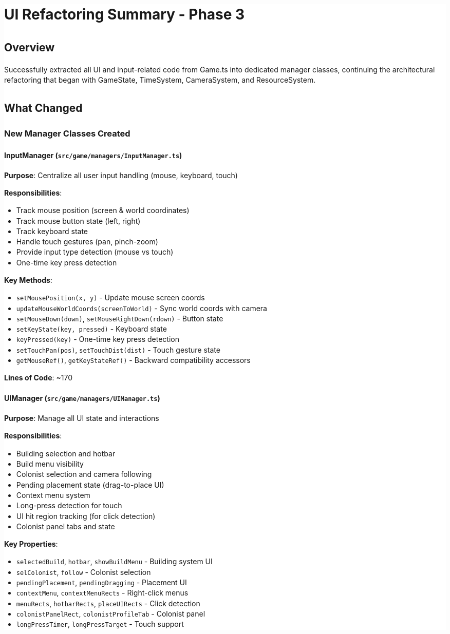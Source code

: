 # UI Refactoring Summary - Phase 3

## Overview
Successfully extracted all UI and input-related code from Game.ts into dedicated manager classes, continuing the architectural refactoring that began with GameState, TimeSystem, CameraSystem, and ResourceSystem.

## What Changed

### New Manager Classes Created

#### InputManager (`src/game/managers/InputManager.ts`)
**Purpose**: Centralize all user input handling (mouse, keyboard, touch)

**Responsibilities**:
- Track mouse position (screen & world coordinates)
- Track mouse button state (left, right)
- Track keyboard state
- Handle touch gestures (pan, pinch-zoom)
- Provide input type detection (mouse vs touch)
- One-time key press detection

**Key Methods**:
- `setMousePosition(x, y)` - Update mouse screen coords
- `updateMouseWorldCoords(screenToWorld)` - Sync world coords with camera
- `setMouseDown(down)`, `setMouseRightDown(rdown)` - Button state
- `setKeyState(key, pressed)` - Keyboard state
- `keyPressed(key)` - One-time key press detection
- `setTouchPan(pos)`, `setTouchDist(dist)` - Touch gesture state
- `getMouseRef()`, `getKeyStateRef()` - Backward compatibility accessors

**Lines of Code**: ~170

#### UIManager (`src/game/managers/UIManager.ts`)
**Purpose**: Manage all UI state and interactions

**Responsibilities**:
- Building selection and hotbar
- Build menu visibility
- Colonist selection and camera following
- Pending placement state (drag-to-place UI)
- Context menu system
- Long-press detection for touch
- UI hit region tracking (for click detection)
- Colonist panel tabs and state

**Key Properties**:
- `selectedBuild`, `hotbar`, `showBuildMenu` - Building system UI
- `selColonist`, `follow` - Colonist selection
- `pendingPlacement`, `pendingDragging` - Placement UI
- `contextMenu`, `contextMenuRects` - Right-click menus
- `menuRects`, `hotbarRects`, `placeUIRects` - Click detection
- `colonistPanelRect`, `colonistProfileTab` - Colonist panel
- `longPressTimer`, `longPressTarget` - Touch support
